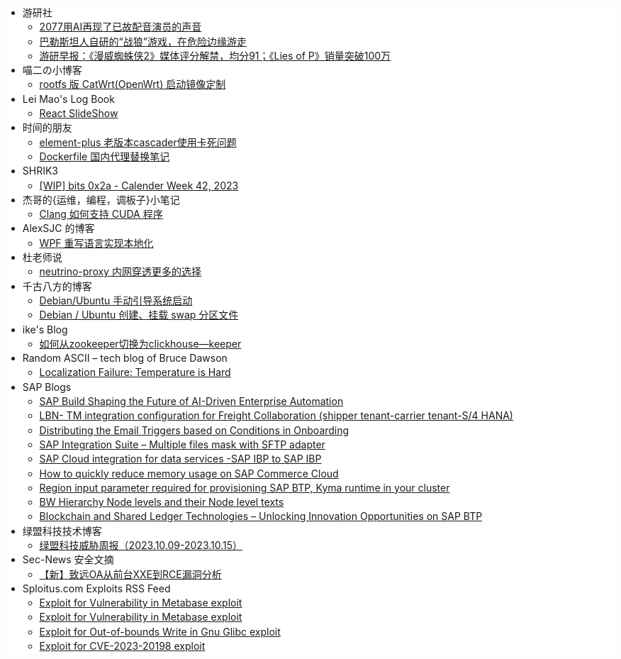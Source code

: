 - 游研社
  - [2077用AI再现了已故配音演员的声音](https://www.yystv.cn/p/11257)
  - [巴勒斯坦人自研的“战狼”游戏，在危险边缘游走](https://www.yystv.cn/p/11255)
  - [游研早报：《漫威蜘蛛侠2》媒体评分解禁，均分91；《Lies of P》销量突破100万](https://www.yystv.cn/p/11254)
- 喵二の小博客
  - [rootfs 版 CatWrt(OpenWrt) 启动镜像定制](https://www.miaoer.xyz/posts/blog/rootfs-catwrtoropenwrt-customization)
- Lei Mao's Log Book
  - [React SlideShow](https://leimao.github.io/project/React-SlideShow/)
- 时间的朋友
  - [element-plus 老版本cascader使用卡死问题](/posts/2023/10/element-plus-cascader/)
  - [Dockerfile 国内代理替换笔记](/posts/2023/10/file-proxy/)
- SHRIK3
  - [[WIP] bits 0x2a - Calender Week 42, 2023](https://shrik3.com/bits/0x2a/)
- 杰哥的{运维，编程，调板子}小笔记
  - [Clang 如何支持 CUDA 程序](https://jia.je/software/2023/10/17/clang-cuda-support/)
- AlexSJC 的博客
  - [WPF 重写语言实现本地化](https://blog.alexsjc.top/archives/1408)
- 杜老师说
  - [neutrino-proxy 内网穿透更多的选择](https://dusays.com/637/)
- 千古八方的博客
  - [Debian/Ubuntu 手动引导系统启动](https://rangotec.com/archives/1029)
  - [Debian / Ubuntu 创建、挂载 swap 分区文件](https://rangotec.com/archives/1027)
- ike's Blog
  - [如何从zookeeper切换为clickhouse—keeper](https://blog.ikeno.top/posts/clickhouse_keeper/)
- Random ASCII – tech blog of Bruce Dawson
  - [Localization Failure: Temperature is Hard](https://randomascii.wordpress.com/2023/10/17/localization-failure-temperature-is-hard/)
- SAP Blogs
  - [SAP Build Shaping the Future of AI-Driven Enterprise Automation](https://blogs.sap.com/2023/10/17/sap-build-shaping-the-future-of-ai-driven-enterprise-automation/)
  - [LBN- TM integration configuration for Freight Collaboration (shipper tenant-carrier tenant-S/4 HANA)](https://blogs.sap.com/2023/10/17/lbn-tm-integration-configuration-for-freight-collaboration-shipper-tenant-carrier-tenant-s-4-hana/)
  - [Distributing the Email Triggers based on Conditions in Onboarding](https://blogs.sap.com/2023/10/17/distributing-the-email-triggers-based-on-conditions-in-onboarding/)
  - [SAP Integration Suite – Multiple files mask with SFTP adapter](https://blogs.sap.com/2023/10/17/sap-integration-suite-multiple-files-mask-with-sftp-adapter/)
  - [SAP Cloud integration for data services -SAP IBP to SAP IBP](https://blogs.sap.com/2023/10/17/sap-cloud-integration-for-data-services-sap-ibp-to-sap-ibp/)
  - [How to quickly reduce memory usage on SAP Commerce Cloud](https://blogs.sap.com/2023/10/17/how-to-quickly-reduce-memory-usage-on-sap-commerce-cloud/)
  - [Region input parameter required for provisioning SAP BTP, Kyma runtime in your cluster](https://blogs.sap.com/2023/10/17/region-input-parameter-required-for-provisioning-sap-btp-kyma-runtime-in-your-cluster/)
  - [BW Hierarchy Node levels and their Node level texts](https://blogs.sap.com/2023/10/17/bw-hierarchy-node-levels-and-their-node-level-texts/)
  - [Blockchain and Shared Ledger  Technologies – Unlocking Innovation Opportunities on SAP BTP](https://blogs.sap.com/2023/10/17/blockchain-and-shared-ledger-technologies-unlocking-innovation-opportunities-on-sap-btp/)
- 绿盟科技技术博客
  - [绿盟科技威胁周报（2023.10.09-2023.10.15）](https://blog.nsfocus.net/weeklyreport202342/)
- Sec-News 安全文摘
  - [【新】致远OA从前台XXE到RCE漏洞分析](https://govuln.com/news/url/m0ZX)
- Sploitus.com Exploits RSS Feed
  - [Exploit for Vulnerability in Metabase exploit](https://sploitus.com/exploit?id=3676BFC8-E730-55EA-A4A6-6FA15C5924D8&utm_source=rss&utm_medium=rss)
  - [Exploit for Vulnerability in Metabase exploit](https://sploitus.com/exploit?id=CEB2293D-DA2A-5FD6-9999-74FBF573967A&utm_source=rss&utm_medium=rss)
  - [Exploit for Out-of-bounds Write in Gnu Glibc exploit](https://sploitus.com/exploit?id=E85233CF-6F2E-5F68-9787-2727C342B9C1&utm_source=rss&utm_medium=rss)
  - [Exploit for CVE-2023-20198 exploit](https://sploitus.com/exploit?id=6D32CD31-2C1D-55F0-B50B-6833D29C48AF&utm_source=rss&utm_medium=rss)